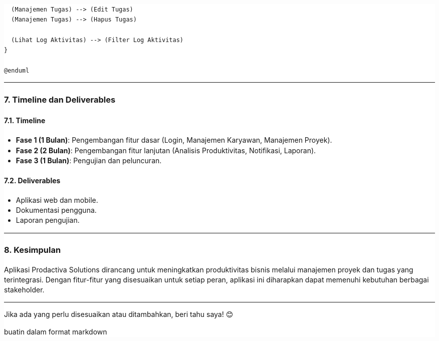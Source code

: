 ```puml
  (Manajemen Tugas) --> (Edit Tugas)
  (Manajemen Tugas) --> (Hapus Tugas)

  (Lihat Log Aktivitas) --> (Filter Log Aktivitas)
}

@enduml
```

---

### **7. Timeline dan Deliverables**
#### **7.1. Timeline**
- **Fase 1 (1 Bulan)**: Pengembangan fitur dasar (Login, Manajemen Karyawan, Manajemen Proyek).
- **Fase 2 (2 Bulan)**: Pengembangan fitur lanjutan (Analisis Produktivitas, Notifikasi, Laporan).
- **Fase 3 (1 Bulan)**: Pengujian dan peluncuran.

#### **7.2. Deliverables**
- Aplikasi web dan mobile.
- Dokumentasi pengguna.
- Laporan pengujian.

---

### **8. Kesimpulan**
Aplikasi Prodactiva Solutions dirancang untuk meningkatkan produktivitas bisnis melalui manajemen proyek dan tugas yang terintegrasi. Dengan fitur-fitur yang disesuaikan untuk setiap peran, aplikasi ini diharapkan dapat memenuhi kebutuhan berbagai stakeholder.

---

Jika ada yang perlu disesuaikan atau ditambahkan, beri tahu saya! 😊

buatin dalam format markdown